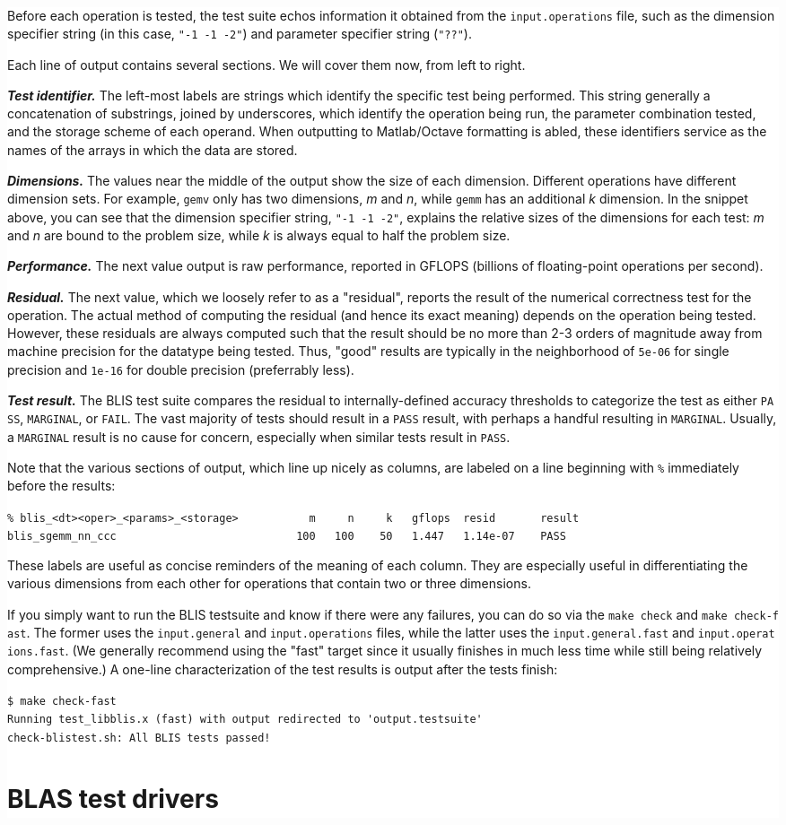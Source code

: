 Before each operation is tested, the test suite echos information it obtained from the `input.operations` file, such as the dimension specifier string (in this case, `"-1 -1 -2"`) and parameter specifier string (`"??"`).

Each line of output contains several sections. We will cover them now, from left to right.

_**Test identifier.**_ The left-most labels are strings which identify the specific test being performed. This string generally a concatenation of substrings, joined by underscores, which identify the operation being run, the parameter combination tested, and the storage scheme of each operand. When outputting to Matlab/Octave formatting is abled, these identifiers service as the names of the arrays in which the data are stored.

_**Dimensions.**_ The values near the middle of the output show the size of each dimension. Different operations have different dimension sets. For example, `gemv` only has two dimensions, _m_ and _n_, while `gemm` has an additional _k_ dimension. In the snippet above, you can see that the dimension specifier string, `"-1 -1 -2"`, explains the relative sizes of the dimensions for each test: _m_ and _n_ are bound to the problem size, while _k_ is always equal to half the problem size.

_**Performance.**_ The next value output is raw performance, reported in GFLOPS (billions of floating-point operations per second).

_**Residual.**_ The next value, which we loosely refer to as a "residual", reports the result of the numerical correctness test for the operation. The actual method of computing the residual (and hence its exact meaning) depends on the operation being tested. However, these residuals are always computed such that the result should be no more than 2-3 orders of magnitude away from machine precision for the datatype being tested. Thus, "good" results are typically in the neighborhood of `5e-06` for single precision and `1e-16` for double precision (preferrably less).

_**Test result.**_ The BLIS test suite compares the residual to internally-defined accuracy thresholds to categorize the test as either `PASS`, `MARGINAL`, or `FAIL`. The vast majority of tests should result in a `PASS` result, with perhaps a handful resulting in `MARGINAL`. Usually, a `MARGINAL` result is no cause for concern, especially when similar tests result in `PASS`.

Note that the various sections of output, which line up nicely as columns, are labeled on a line beginning with `%` immediately before the results:
```
% blis_<dt><oper>_<params>_<storage>           m     n     k   gflops  resid       result
blis_sgemm_nn_ccc                            100   100    50   1.447   1.14e-07    PASS
```
These labels are useful as concise reminders of the meaning of each column. They are especially useful in differentiating the various dimensions from each other for operations that contain two or three dimensions.

If you simply want to run the BLIS testsuite and know if there were any failures, you can do so via the `make check` and `make check-fast`. The former uses the `input.general` and `input.operations` files, while the latter uses the `input.general.fast` and `input.operations.fast`. (We generally recommend using the "fast" target since it usually finishes in much less time while still being relatively comprehensive.) A one-line characterization of the test results is output after the tests finish:
```
$ make check-fast
Running test_libblis.x (fast) with output redirected to 'output.testsuite'
check-blistest.sh: All BLIS tests passed!
```

# BLAS test drivers
